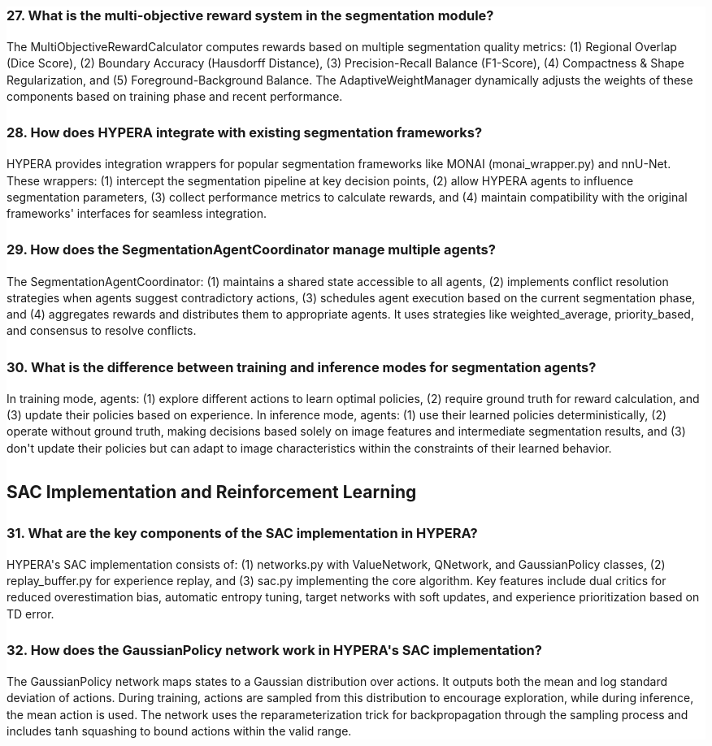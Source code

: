 ### 27. What is the multi-objective reward system in the segmentation module?
The MultiObjectiveRewardCalculator computes rewards based on multiple segmentation quality metrics: (1) Regional Overlap (Dice Score), (2) Boundary Accuracy (Hausdorff Distance), (3) Precision-Recall Balance (F1-Score), (4) Compactness & Shape Regularization, and (5) Foreground-Background Balance. The AdaptiveWeightManager dynamically adjusts the weights of these components based on training phase and recent performance.

### 28. How does HYPERA integrate with existing segmentation frameworks?
HYPERA provides integration wrappers for popular segmentation frameworks like MONAI (monai_wrapper.py) and nnU-Net. These wrappers: (1) intercept the segmentation pipeline at key decision points, (2) allow HYPERA agents to influence segmentation parameters, (3) collect performance metrics to calculate rewards, and (4) maintain compatibility with the original frameworks' interfaces for seamless integration.

### 29. How does the SegmentationAgentCoordinator manage multiple agents?
The SegmentationAgentCoordinator: (1) maintains a shared state accessible to all agents, (2) implements conflict resolution strategies when agents suggest contradictory actions, (3) schedules agent execution based on the current segmentation phase, and (4) aggregates rewards and distributes them to appropriate agents. It uses strategies like weighted_average, priority_based, and consensus to resolve conflicts.

### 30. What is the difference between training and inference modes for segmentation agents?
In training mode, agents: (1) explore different actions to learn optimal policies, (2) require ground truth for reward calculation, and (3) update their policies based on experience. In inference mode, agents: (1) use their learned policies deterministically, (2) operate without ground truth, making decisions based solely on image features and intermediate segmentation results, and (3) don't update their policies but can adapt to image characteristics within the constraints of their learned behavior.

## SAC Implementation and Reinforcement Learning

### 31. What are the key components of the SAC implementation in HYPERA?
HYPERA's SAC implementation consists of: (1) networks.py with ValueNetwork, QNetwork, and GaussianPolicy classes, (2) replay_buffer.py for experience replay, and (3) sac.py implementing the core algorithm. Key features include dual critics for reduced overestimation bias, automatic entropy tuning, target networks with soft updates, and experience prioritization based on TD error.

### 32. How does the GaussianPolicy network work in HYPERA's SAC implementation?
The GaussianPolicy network maps states to a Gaussian distribution over actions. It outputs both the mean and log standard deviation of actions. During training, actions are sampled from this distribution to encourage exploration, while during inference, the mean action is used. The network uses the reparameterization trick for backpropagation through the sampling process and includes tanh squashing to bound actions within the valid range.
